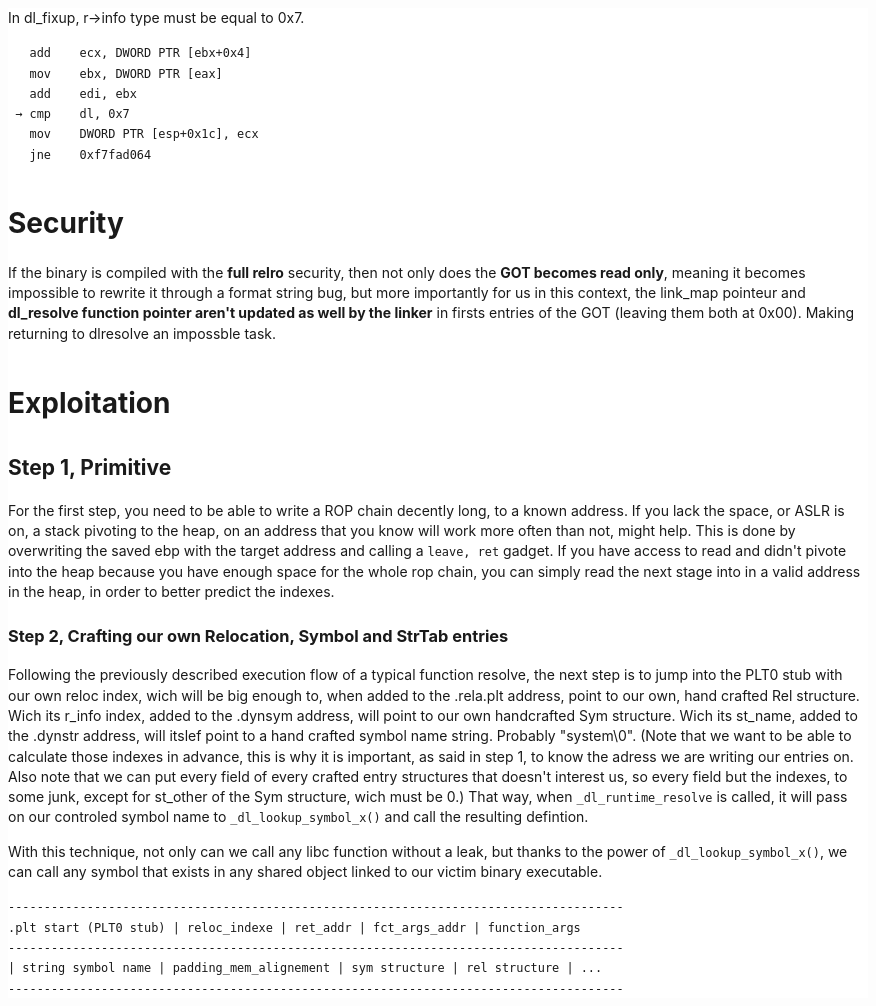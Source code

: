 In dl_fixup, r->info type must be equal to 0x7.
```
   add    ecx, DWORD PTR [ebx+0x4]
   mov    ebx, DWORD PTR [eax]
   add    edi, ebx
 → cmp    dl, 0x7
   mov    DWORD PTR [esp+0x1c], ecx
   jne    0xf7fad064
```

# Security

If the binary is compiled with the **full relro** security, then not only does the **GOT becomes read only**, meaning it becomes impossible to rewrite it through a format string bug, but more importantly for us in this context, the link_map pointeur and **dl_resolve function pointer aren't updated as well by the linker** in firsts entries of the GOT (leaving them both at 0x00). Making returning to dlresolve an impossble task.

# Exploitation

## Step 1, Primitive

For the first step, you need to be able to write a ROP chain decently long, to a known address. If you lack the space, or ASLR is on, a stack pivoting to the heap, on an address that you know will work more often than not, might help. This is done by overwriting the saved ebp with the target address and calling a ```leave, ret``` gadget. If you have access to read and didn't pivote into the heap because you have enough space for the whole rop chain, you can simply read the next stage into in a valid address in the heap, in order to better predict the indexes.

### Step 2, Crafting our own Relocation, Symbol and StrTab entries

Following the previously described execution flow of a typical function resolve, the next step is to jump into the PLT0 stub with our own reloc index, wich will be big enough to, when added to the .rela.plt address, point to our own, hand crafted Rel structure.
Wich its r_info index, added to the .dynsym address, will point to our own handcrafted Sym structure.
Wich its st_name, added to the .dynstr address, will itslef point to a hand crafted symbol name string. Probably "system\\0". (Note that we want to be able to calculate those indexes in advance, this is why it is important, as said in step 1, to know the adress we are writing our entries on. Also note that we can put every field of every crafted entry structures that doesn't interest us, so every field but the indexes, to some junk, except for st_other of the Sym structure, wich must be 0.)
That way, when ```_dl_runtime_resolve``` is called, it will pass on our controled symbol name to ```_dl_lookup_symbol_x()``` and call the resulting defintion.

With this technique, not only can we call any libc function without a leak, but thanks to the power of ```_dl_lookup_symbol_x()```, we can call any symbol that exists in any shared object linked to our victim binary executable.

```
--------------------------------------------------------------------------------------
.plt start (PLT0 stub) | reloc_indexe | ret_addr | fct_args_addr | function_args
--------------------------------------------------------------------------------------
| string symbol name | padding_mem_alignement | sym structure | rel structure | ...
--------------------------------------------------------------------------------------
```
